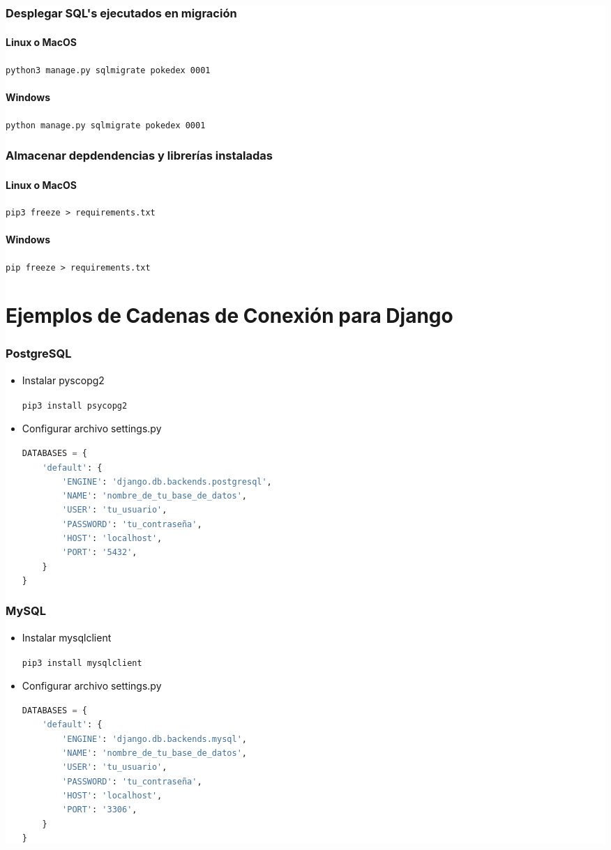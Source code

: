 ### Desplegar SQL's ejecutados en migración
#### Linux o MacOS
~~~
python3 manage.py sqlmigrate pokedex 0001
~~~
#### Windows
~~~
python manage.py sqlmigrate pokedex 0001
~~~

### Almacenar depdendencias y librerías instaladas
#### Linux o MacOS
~~~
pip3 freeze > requirements.txt
~~~
#### Windows
~~~
pip freeze > requirements.txt
~~~

# Ejemplos de Cadenas de Conexión para Django

### PostgreSQL

- Instalar pyscopg2
    ```bash
    pip3 install psycopg2
    ```
- Configurar archivo settings.py
    ```python
    DATABASES = {
        'default': {
            'ENGINE': 'django.db.backends.postgresql',
            'NAME': 'nombre_de_tu_base_de_datos',
            'USER': 'tu_usuario',
            'PASSWORD': 'tu_contraseña',
            'HOST': 'localhost',
            'PORT': '5432',
        }
    }
    ```
### MySQL
- Instalar mysqlclient
    ```bash
    pip3 install mysqlclient
    ```
- Configurar archivo settings.py
    ```python
    DATABASES = {
        'default': {
            'ENGINE': 'django.db.backends.mysql',
            'NAME': 'nombre_de_tu_base_de_datos',
            'USER': 'tu_usuario',
            'PASSWORD': 'tu_contraseña',
            'HOST': 'localhost',
            'PORT': '3306',
        }
    }
    ```
